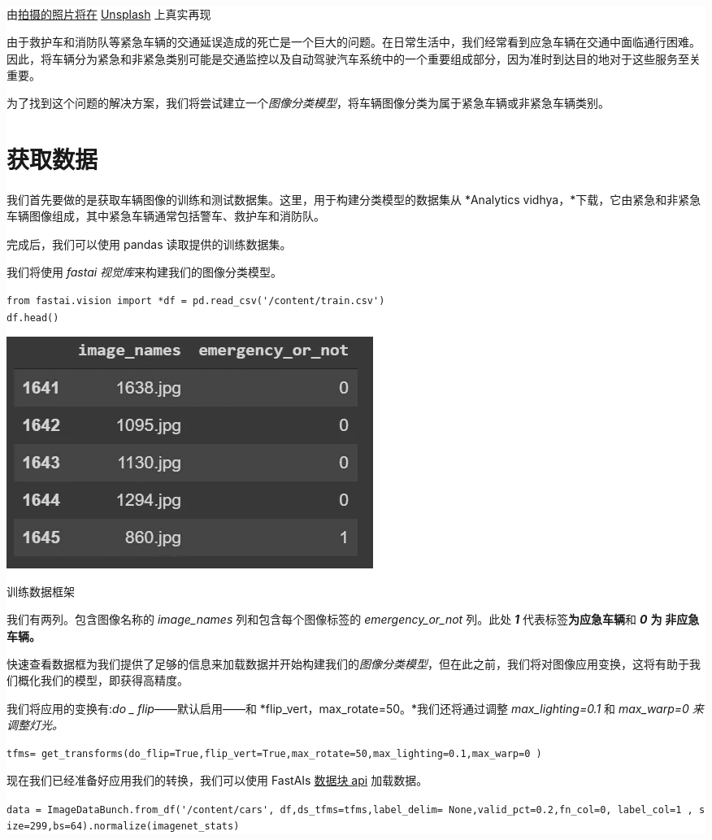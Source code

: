 由[拍摄的照片将在](https://unsplash.com/@willy_teee?utm_source=medium&utm_medium=referral) [Unsplash](https://unsplash.com?utm_source=medium&utm_medium=referral) 上真实再现

由于救护车和消防队等紧急车辆的交通延误造成的死亡是一个巨大的问题。在日常生活中，我们经常看到应急车辆在交通中面临通行困难。因此，将车辆分为紧急和非紧急类别可能是交通监控以及自动驾驶汽车系统中的一个重要组成部分，因为准时到达目的地对于这些服务至关重要。

为了找到这个问题的解决方案，我们将尝试建立一个*图像分类模型*，将车辆图像分类为属于紧急车辆或非紧急车辆类别。

# 获取数据

我们首先要做的是获取车辆图像的训练和测试数据集。这里，用于构建分类模型的数据集从 *Analytics vidhya，*下载，它由紧急和非紧急车辆图像组成，其中紧急车辆通常包括警车、救护车和消防队。

完成后，我们可以使用 pandas 读取提供的训练数据集。

我们将使用 *fastai 视觉库*来构建我们的图像分类模型。

```
from fastai.vision import *df = pd.read_csv('/content/train.csv')
df.head()
```

![](img/e3ad293869bef70fa3e89a1eb9a87196.png)

训练数据框架

我们有两列。包含图像名称的 *image_names* 列和包含每个图像标签的 *emergency_or_not* 列。此处 ***1*** 代表标签**为应急车辆**和 ***0*** **为** **非应急车辆。**

快速查看数据框为我们提供了足够的信息来加载数据并开始构建我们的*图像分类模型*，但在此之前，我们将对图像应用变换，这将有助于我们概化我们的模型，即获得高精度。

我们将应用的变换有:*do _ flip*——默认启用——和 *flip_vert，max_rotate=50。*我们还将通过调整 *max_lighting=0.1* 和 *max_warp=0 来调整灯光。*

```
tfms= get_transforms(do_flip=True,flip_vert=True,max_rotate=50,max_lighting=0.1,max_warp=0 )
```

现在我们已经准备好应用我们的转换，我们可以使用 FastAIs [数据块 api](https://docs.fast.ai/data_block.html) 加载数据。

```
data = ImageDataBunch.from_df('/content/cars', df,ds_tfms=tfms,label_delim= None,valid_pct=0.2,fn_col=0, label_col=1 , size=299,bs=64).normalize(imagenet_stats)
```
